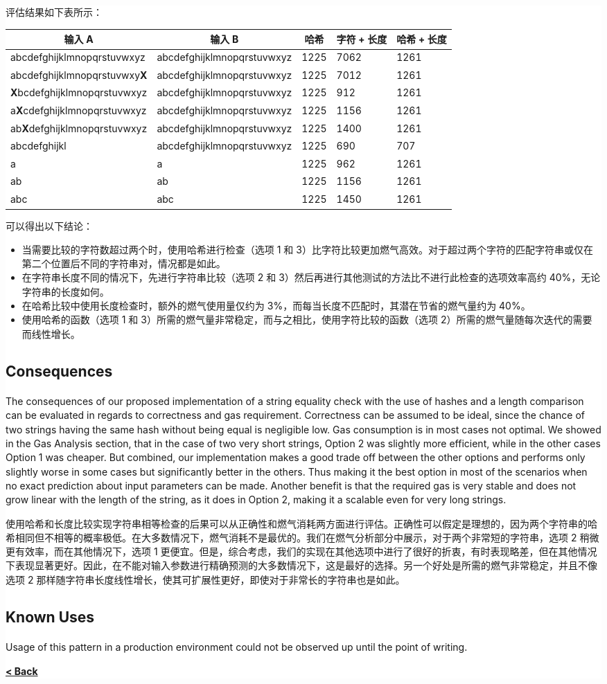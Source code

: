 评估结果如下表所示：

| 输入 A                               | 输入 B                     | 哈希 | 字符 + 长度 | 哈希 + 长度 |
| ------------------------------------ | -------------------------- | ---- | ----------- | ----------- |
| abcdefghijklmnopqrstuvwxyz           | abcdefghijklmnopqrstuvwxyz | 1225 | 7062        | 1261        |
| abcdefghijklmnopqrstuvwxy**X** | abcdefghijklmnopqrstuvwxyz | 1225 | 7012        | 1261        |
| **X**bcdefghijklmnopqrstuvwxyz | abcdefghijklmnopqrstuvwxyz | 1225 | 912         | 1261        |
| a**X**cdefghijklmnopqrstuvwxyz | abcdefghijklmnopqrstuvwxyz | 1225 | 1156        | 1261        |
| ab**X**defghijklmnopqrstuvwxyz | abcdefghijklmnopqrstuvwxyz | 1225 | 1400        | 1261        |
| abcdefghijkl                         | abcdefghijklmnopqrstuvwxyz | 1225 | 690         | 707         |
| a                                    | a                          | 1225 | 962         | 1261        |
| ab                                   | ab                         | 1225 | 1156        | 1261        |
| abc                                  | abc                        | 1225 | 1450        | 1261        |

可以得出以下结论：

* 当需要比较的字符数超过两个时，使用哈希进行检查（选项 1 和 3）比字符比较更加燃气高效。对于超过两个字符的匹配字符串或仅在第二个位置后不同的字符串对，情况都是如此。
* 在字符串长度不同的情况下，先进行字符串比较（选项 2 和 3）然后再进行其他测试的方法比不进行此检查的选项效率高约 40%，无论字符串的长度如何。
* 在哈希比较中使用长度检查时，额外的燃气使用量仅约为 3%，而每当长度不匹配时，其潜在节省的燃气量约为 40%。
* 使用哈希的函数（选项 1 和 3）所需的燃气量非常稳定，而与之相比，使用字符比较的函数（选项 2）所需的燃气量随每次迭代的需要而线性增长。

## Consequences

The consequences of our proposed implementation of a string equality check with the use of hashes and a length comparison can be evaluated in regards to correctness and gas requirement. Correctness can be assumed to be ideal, since the chance of two strings having the same hash without being equal is negligible low. Gas consumption is in most cases not optimal. We showed in the Gas Analysis section, that in the case of two very short strings, Option 2 was slightly more efficient, while in the other cases Option 1 was cheaper. But combined, our implementation makes a good trade off between the other options and performs only slightly worse in some cases but significantly better in the others. Thus making it the best option in most of the scenarios when no exact prediction about input parameters can be made. Another benefit is that the required gas is very stable and does not grow linear with the length of the string, as it does in Option 2, making it a scalable even for very long strings.

使用哈希和长度比较实现字符串相等检查的后果可以从正确性和燃气消耗两方面进行评估。正确性可以假定是理想的，因为两个字符串的哈希相同但不相等的概率极低。在大多数情况下，燃气消耗不是最优的。我们在燃气分析部分中展示，对于两个非常短的字符串，选项 2 稍微更有效率，而在其他情况下，选项 1 更便宜。但是，综合考虑，我们的实现在其他选项中进行了很好的折衷，有时表现略差，但在其他情况下表现显著更好。因此，在不能对输入参数进行精确预测的大多数情况下，这是最好的选择。另一个好处是所需的燃气非常稳定，并且不像选项 2 那样随字符串长度线性增长，使其可扩展性更好，即使对于非常长的字符串也是如此。

## Known Uses

Usage of this pattern in a production environment could not be observed up until the point of writing.

[**< Back**](https://fravoll.github.io/solidity-patterns/)
